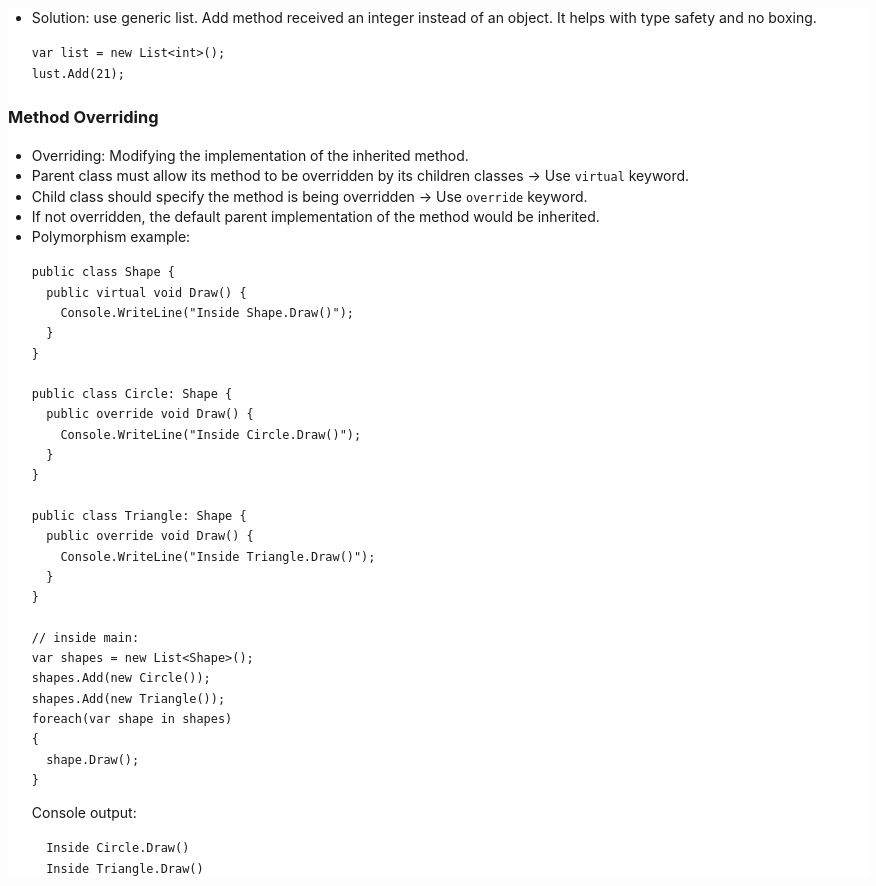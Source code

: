 - Solution: use generic list. Add method received an integer instead of an object. It helps with type safety and no boxing.
  ```
  var list = new List<int>();
  lust.Add(21);
  ```

<a id='method-overriding'></a>
### Method Overriding
- Overriding: Modifying the implementation of the inherited method.
- Parent class must allow its method to be overridden by its children classes -> Use `virtual` keyword.
- Child class should specify the method is being overridden -> Use `override` keyword.
- If not overridden, the default parent implementation of the method would be inherited.
- Polymorphism example:
  ```
  public class Shape {
    public virtual void Draw() {
      Console.WriteLine("Inside Shape.Draw()");
    }
  }
  
  public class Circle: Shape {
    public override void Draw() {
      Console.WriteLine("Inside Circle.Draw()");
    }
  }
  
  public class Triangle: Shape {
    public override void Draw() {
      Console.WriteLine("Inside Triangle.Draw()");
    }
  }
  
  // inside main:
  var shapes = new List<Shape>();
  shapes.Add(new Circle());
  shapes.Add(new Triangle());
  foreach(var shape in shapes)
  {
    shape.Draw();
  }
  ```
  Console output:
  ```
    Inside Circle.Draw()
    Inside Triangle.Draw()
  ```
